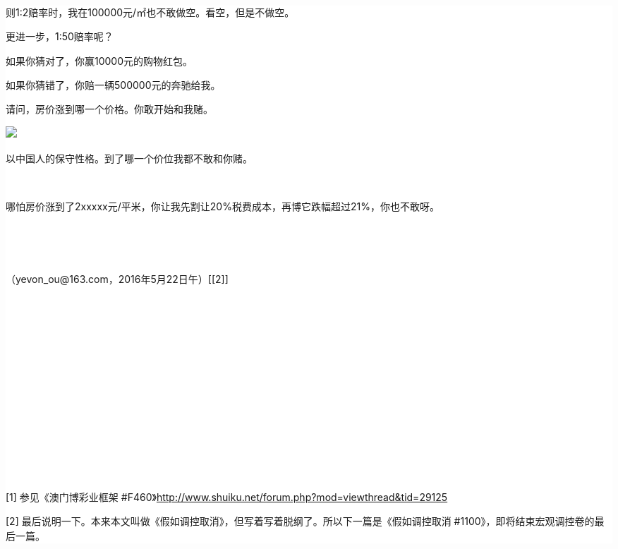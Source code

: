 则1:2赔率时，我在100000元/㎡也不敢做空。看空，但是不做空。

更进一步，1:50赔率呢？

如果你猜对了，你赢10000元的购物红包。

如果你猜错了，你赔一辆500000元的奔驰给我。

请问，房价涨到哪一个价格。你敢开始和我赌。

![](../img/1090/media/image6.png)


以中国人的保守性格。到了哪一个价位我都不敢和你赌。

 

哪怕房价涨到了2xxxxx元/平米，你让我先割让20%税费成本，再博它跌幅超过21%，你也不敢呀。

 

 

（yevon\_ou\@163.com，2016年5月22日午）[\[2\]]

 

 

 

 

 

 

 

 

\[1\] 参见《澳门博彩业框架 \#F460》http://www.shuiku.net/forum.php?mod=viewthread&tid=29125

\[2\] 最后说明一下。本来本文叫做《假如调控取消》，但写着写着脱纲了。所以下一篇是《假如调控取消 \#1100》，即将结束宏观调控卷的最后一篇。

